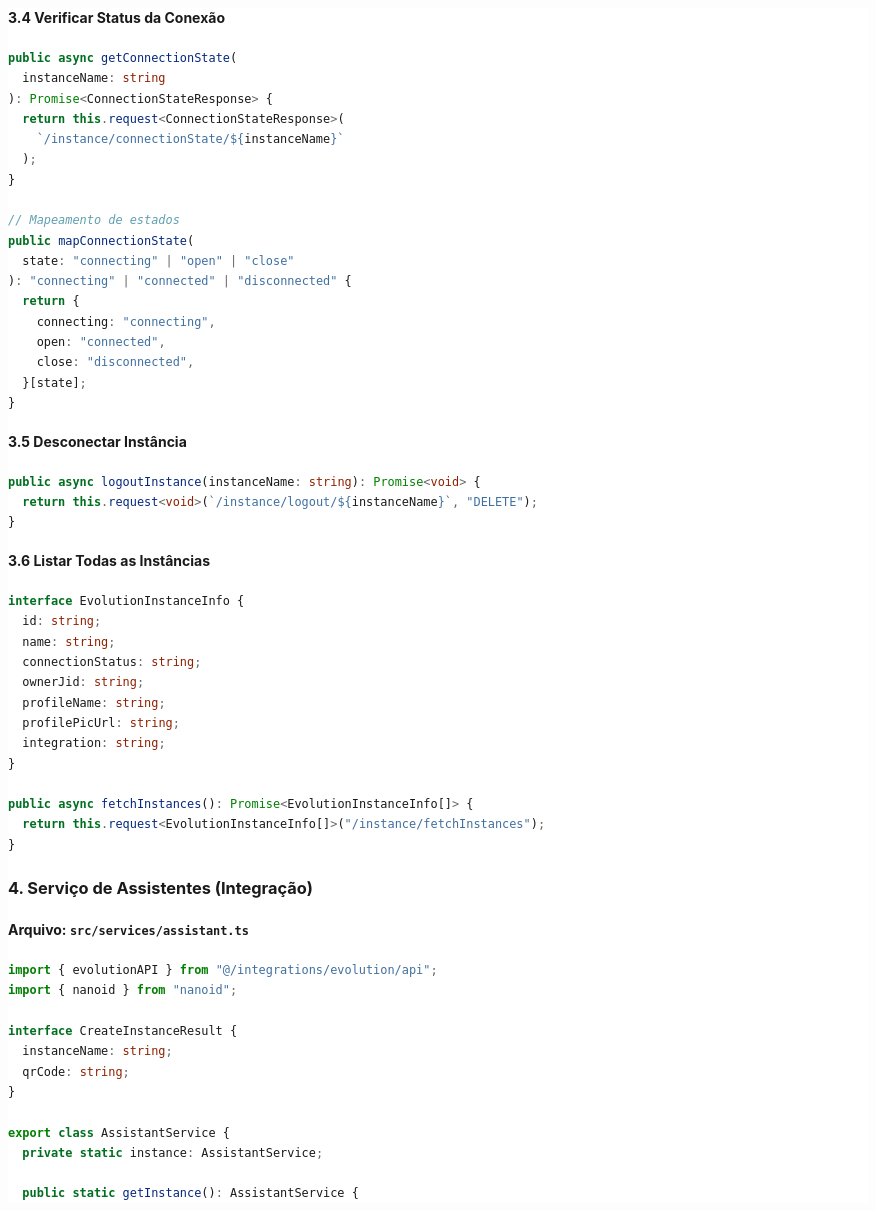 #### 3.4 Verificar Status da Conexão

```typescript
public async getConnectionState(
  instanceName: string
): Promise<ConnectionStateResponse> {
  return this.request<ConnectionStateResponse>(
    `/instance/connectionState/${instanceName}`
  );
}

// Mapeamento de estados
public mapConnectionState(
  state: "connecting" | "open" | "close"
): "connecting" | "connected" | "disconnected" {
  return {
    connecting: "connecting",
    open: "connected",
    close: "disconnected",
  }[state];
}
```

#### 3.5 Desconectar Instância

```typescript
public async logoutInstance(instanceName: string): Promise<void> {
  return this.request<void>(`/instance/logout/${instanceName}`, "DELETE");
}
```

#### 3.6 Listar Todas as Instâncias

```typescript
interface EvolutionInstanceInfo {
  id: string;
  name: string;
  connectionStatus: string;
  ownerJid: string;
  profileName: string;
  profilePicUrl: string;
  integration: string;
}

public async fetchInstances(): Promise<EvolutionInstanceInfo[]> {
  return this.request<EvolutionInstanceInfo[]>("/instance/fetchInstances");
}
```

### 4. Serviço de Assistentes (Integração)

#### Arquivo: `src/services/assistant.ts`

```typescript
import { evolutionAPI } from "@/integrations/evolution/api";
import { nanoid } from "nanoid";

interface CreateInstanceResult {
  instanceName: string;
  qrCode: string;
}

export class AssistantService {
  private static instance: AssistantService;
  
  public static getInstance(): AssistantService {
```